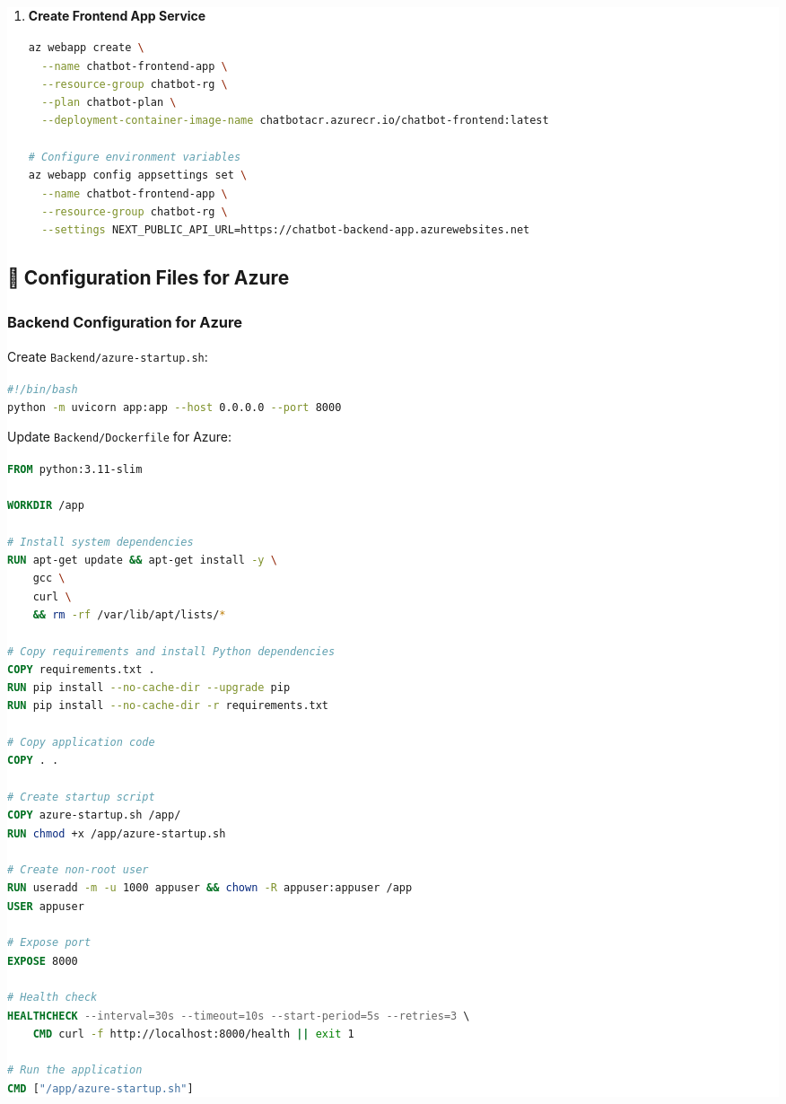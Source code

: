 1. **Create Frontend App Service**
   ```bash
   az webapp create \
     --name chatbot-frontend-app \
     --resource-group chatbot-rg \
     --plan chatbot-plan \
     --deployment-container-image-name chatbotacr.azurecr.io/chatbot-frontend:latest
   
   # Configure environment variables
   az webapp config appsettings set \
     --name chatbot-frontend-app \
     --resource-group chatbot-rg \
     --settings NEXT_PUBLIC_API_URL=https://chatbot-backend-app.azurewebsites.net
   ```

## 🔧 **Configuration Files for Azure**

### **Backend Configuration for Azure**

Create `Backend/azure-startup.sh`:
```bash
#!/bin/bash
python -m uvicorn app:app --host 0.0.0.0 --port 8000
```

Update `Backend/Dockerfile` for Azure:
```dockerfile
FROM python:3.11-slim

WORKDIR /app

# Install system dependencies
RUN apt-get update && apt-get install -y \
    gcc \
    curl \
    && rm -rf /var/lib/apt/lists/*

# Copy requirements and install Python dependencies
COPY requirements.txt .
RUN pip install --no-cache-dir --upgrade pip
RUN pip install --no-cache-dir -r requirements.txt

# Copy application code
COPY . .

# Create startup script
COPY azure-startup.sh /app/
RUN chmod +x /app/azure-startup.sh

# Create non-root user
RUN useradd -m -u 1000 appuser && chown -R appuser:appuser /app
USER appuser

# Expose port
EXPOSE 8000

# Health check
HEALTHCHECK --interval=30s --timeout=10s --start-period=5s --retries=3 \
    CMD curl -f http://localhost:8000/health || exit 1

# Run the application
CMD ["/app/azure-startup.sh"]
```
